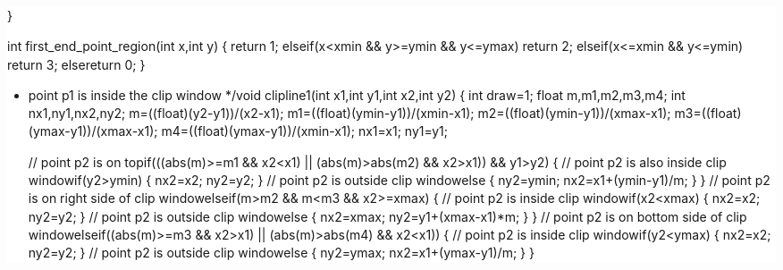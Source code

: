 }

int first_end_point_region(int x,int y)
{
        return 1;
    elseif(x<xmin && y>=ymin && y<=ymax)
        return 2;
    elseif(x<=xmin && y<=ymin)
        return 3;
    elsereturn 0;
}
* point p1 is inside the clip window */void clipline1(int x1,int y1,int x2,int y2)
{
    int draw=1;
    float m,m1,m2,m3,m4;
    int nx1,ny1,nx2,ny2;
    m=((float)(y2-y1))/(x2-x1);
    m1=((float)(ymin-y1))/(xmin-x1);
    m2=((float)(ymin-y1))/(xmax-x1);
    m3=((float)(ymax-y1))/(xmax-x1);
    m4=((float)(ymax-y1))/(xmin-x1);
    nx1=x1;
    ny1=y1;

    // point p2 is on topif(((abs(m)>=m1 && x2<x1) || (abs(m)>abs(m2) && x2>x1)) && y1>y2)
    {
          // point p2 is also inside clip windowif(y2>ymin)
          {
              nx2=x2;
              ny2=y2;
          }
          // point p2 is outside clip windowelse
          {
              ny2=ymin;
              nx2=x1+(ymin-y1)/m;
          }
    }
    // point p2 is on right side of clip windowelseif(m>m2 && m<m3 && x2>=xmax)
    {
        // point p2 is inside clip windowif(x2<xmax)
        {
        	nx2=x2;
            ny2=y2;
        }
        // point p2 is outside clip windowelse
        {
            nx2=xmax;
            ny2=y1+(xmax-x1)*m;
        }
    }
    // point p2 is on bottom side of clip windowelseif((abs(m)>=m3 && x2>x1) || (abs(m)>abs(m4) && x2<x1))
    {
        // point p2 is inside clip windowif(y2<ymax)
          {
            nx2=x2;
            ny2=y2;
          }
        // point p2 is outside clip windowelse
          {
            ny2=ymax;
            nx2=x1+(ymax-y1)/m;
          }
    }